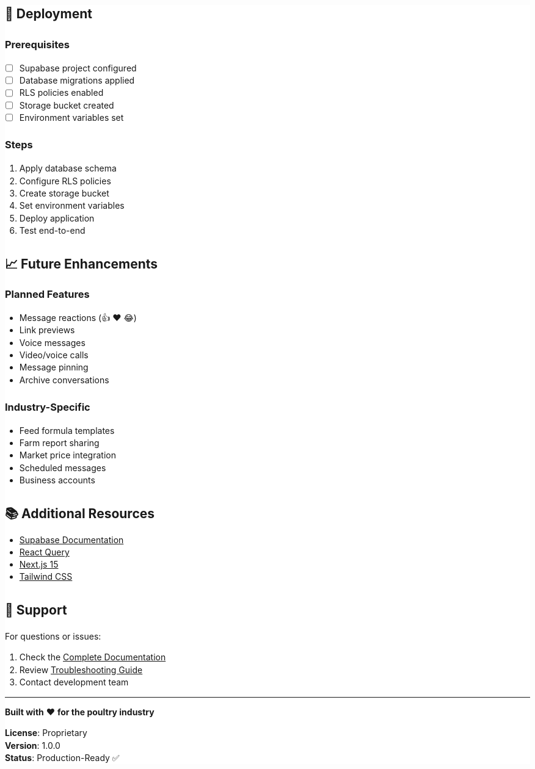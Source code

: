 ## 🚀 Deployment

### Prerequisites
- [ ] Supabase project configured
- [ ] Database migrations applied
- [ ] RLS policies enabled
- [ ] Storage bucket created
- [ ] Environment variables set

### Steps
1. Apply database schema
2. Configure RLS policies
3. Create storage bucket
4. Set environment variables
5. Deploy application
6. Test end-to-end

## 📈 Future Enhancements

### Planned Features
- Message reactions (👍 ❤️ 😂)
- Link previews
- Voice messages
- Video/voice calls
- Message pinning
- Archive conversations

### Industry-Specific
- Feed formula templates
- Farm report sharing
- Market price integration
- Scheduled messages
- Business accounts

## 📚 Additional Resources

- [Supabase Documentation](https://supabase.com/docs)
- [React Query](https://tanstack.com/query)
- [Next.js 15](https://nextjs.org/docs)
- [Tailwind CSS](https://tailwindcss.com)

## 💬 Support

For questions or issues:
1. Check the [Complete Documentation](./MESSAGING_SYSTEM_COMPLETE.md)
2. Review [Troubleshooting Guide](#-troubleshooting)
3. Contact development team

---

**Built with** ❤️ **for the poultry industry**

**License**: Proprietary  
**Version**: 1.0.0  
**Status**: Production-Ready ✅
